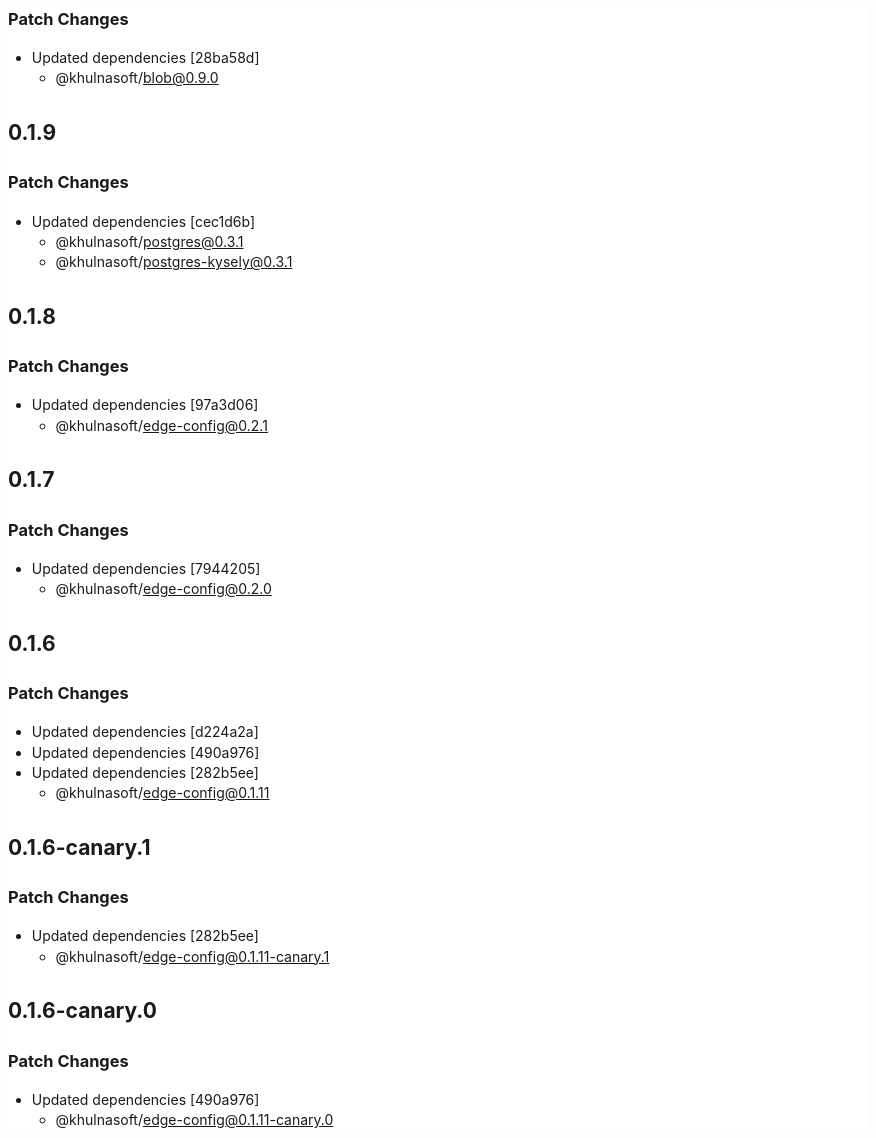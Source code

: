 ### Patch Changes

- Updated dependencies [28ba58d]
  - @khulnasoft/blob@0.9.0

## 0.1.9

### Patch Changes

- Updated dependencies [cec1d6b]
  - @khulnasoft/postgres@0.3.1
  - @khulnasoft/postgres-kysely@0.3.1

## 0.1.8

### Patch Changes

- Updated dependencies [97a3d06]
  - @khulnasoft/edge-config@0.2.1

## 0.1.7

### Patch Changes

- Updated dependencies [7944205]
  - @khulnasoft/edge-config@0.2.0

## 0.1.6

### Patch Changes

- Updated dependencies [d224a2a]
- Updated dependencies [490a976]
- Updated dependencies [282b5ee]
  - @khulnasoft/edge-config@0.1.11

## 0.1.6-canary.1

### Patch Changes

- Updated dependencies [282b5ee]
  - @khulnasoft/edge-config@0.1.11-canary.1

## 0.1.6-canary.0

### Patch Changes

- Updated dependencies [490a976]
  - @khulnasoft/edge-config@0.1.11-canary.0

